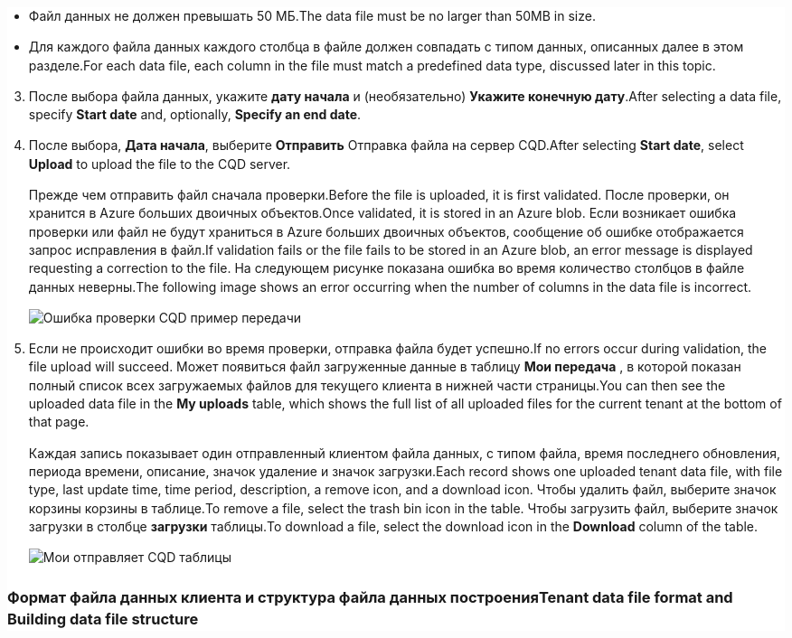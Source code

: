   - <span data-ttu-id="d6856-233">Файл данных не должен превышать 50 МБ.</span><span class="sxs-lookup"><span data-stu-id="d6856-233">The data file must be no larger than 50MB in size.</span></span>
    
  - <span data-ttu-id="d6856-234">Для каждого файла данных каждого столбца в файле должен совпадать с типом данных, описанных далее в этом разделе.</span><span class="sxs-lookup"><span data-stu-id="d6856-234">For each data file, each column in the file must match a predefined data type, discussed later in this topic.</span></span>
    
3. <span data-ttu-id="d6856-235">После выбора файла данных, укажите **дату начала** и (необязательно) **Укажите конечную дату**.</span><span class="sxs-lookup"><span data-stu-id="d6856-235">After selecting a data file, specify **Start date** and, optionally, **Specify an end date**.</span></span>
    
4. <span data-ttu-id="d6856-236">После выбора, **Дата начала**, выберите **Отправить** Отправка файла на сервер CQD.</span><span class="sxs-lookup"><span data-stu-id="d6856-236">After selecting **Start date**, select **Upload** to upload the file to the CQD server.</span></span>
    
    <span data-ttu-id="d6856-237">Прежде чем отправить файл сначала проверки.</span><span class="sxs-lookup"><span data-stu-id="d6856-237">Before the file is uploaded, it is first validated.</span></span> <span data-ttu-id="d6856-238">После проверки, он хранится в Azure больших двоичных объектов.</span><span class="sxs-lookup"><span data-stu-id="d6856-238">Once validated, it is stored in an Azure blob.</span></span> <span data-ttu-id="d6856-239">Если возникает ошибка проверки или файл не будут храниться в Azure больших двоичных объектов, сообщение об ошибке отображается запрос исправления в файл.</span><span class="sxs-lookup"><span data-stu-id="d6856-239">If validation fails or the file fails to be stored in an Azure blob, an error message is displayed requesting a correction to the file.</span></span> <span data-ttu-id="d6856-240">На следующем рисунке показана ошибка во время количество столбцов в файле данных неверны.</span><span class="sxs-lookup"><span data-stu-id="d6856-240">The following image shows an error occurring when the number of columns in the data file is incorrect.</span></span>
    
     ![Ошибка проверки CQD пример передачи](../images/22716a32-3d3d-4870-983c-46089e8b212a.png)
  
5. <span data-ttu-id="d6856-242">Если не происходит ошибки во время проверки, отправка файла будет успешно.</span><span class="sxs-lookup"><span data-stu-id="d6856-242">If no errors occur during validation, the file upload will succeed.</span></span> <span data-ttu-id="d6856-243">Может появиться файл загруженные данные в таблицу **Мои передача** , в которой показан полный список всех загружаемых файлов для текущего клиента в нижней части страницы.</span><span class="sxs-lookup"><span data-stu-id="d6856-243">You can then see the uploaded data file in the **My uploads** table, which shows the full list of all uploaded files for the current tenant at the bottom of that page.</span></span>
    
    <span data-ttu-id="d6856-244">Каждая запись показывает один отправленный клиентом файла данных, с типом файла, время последнего обновления, периода времени, описание, значок удаление и значок загрузки.</span><span class="sxs-lookup"><span data-stu-id="d6856-244">Each record shows one uploaded tenant data file, with file type, last update time, time period, description, a remove icon, and a download icon.</span></span> <span data-ttu-id="d6856-245">Чтобы удалить файл, выберите значок корзины корзины в таблице.</span><span class="sxs-lookup"><span data-stu-id="d6856-245">To remove a file, select the trash bin icon in the table.</span></span> <span data-ttu-id="d6856-246">Чтобы загрузить файл, выберите значок загрузки в столбце **загрузки** таблицы.</span><span class="sxs-lookup"><span data-stu-id="d6856-246">To download a file, select the download icon in the **Download** column of the table.</span></span>
    
     ![Мои отправляет CQD таблицы](../images/4168a883-bbea-461a-80b1-42eedf2e7732.png)
  
### <a name="tenant-data-file-format-and-building-data-file-structure"></a><span data-ttu-id="d6856-248">Формат файла данных клиента и структура файла данных построения</span><span class="sxs-lookup"><span data-stu-id="d6856-248">Tenant data file format and Building data file structure</span></span>
<span data-ttu-id="d6856-249"><a name="BKMKTenantDataFile"> </a></span><span class="sxs-lookup"><span data-stu-id="d6856-249"></span></span>
